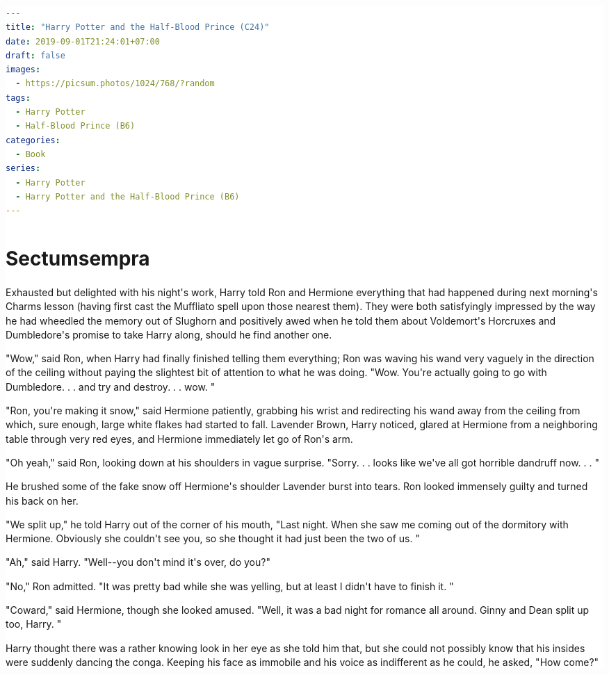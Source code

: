 ```yaml
---
title: "Harry Potter and the Half-Blood Prince (C24)"
date: 2019-09-01T21:24:01+07:00
draft: false
images:
  - https://picsum.photos/1024/768/?random
tags: 
  - Harry Potter
  - Half-Blood Prince (B6)
categories:
  - Book
series:
  - Harry Potter
  - Harry Potter and the Half-Blood Prince (B6)
---
```


# Sectumsempra
 
Exhausted but delighted with his night's work, Harry told Ron and Hermione everything that had happened during next morning's Charms lesson (having first cast the Muffliato spell upon those nearest them). They were both satisfyingly impressed by the way he had wheedled the memory out of Slughorn and positively awed when he told them about Voldemort's Horcruxes and Dumbledore's promise to take Harry along, should he find another one. 

"Wow," said Ron, when Harry had finally finished telling them everything; Ron was waving his wand very vaguely in the direction of the ceiling without paying the slightest bit of attention to what he was doing. "Wow. You're actually going to go with Dumbledore. . . and try and destroy. . . wow. "

"Ron, you're making it snow," said Hermione patiently, grabbing his wrist and redirecting his wand away from the ceiling from which, sure enough, large white flakes had started to fall. Lavender Brown, Harry noticed, glared at Hermione from a neighboring table through very red eyes, and Hermione immediately let go of Ron's arm. 

"Oh yeah," said Ron, looking down at his shoulders in vague surprise. "Sorry. . . looks like we've all got horrible dandruff now. . . "

He brushed some of the fake snow off Hermione's shoulder Lavender burst into tears. Ron looked immensely guilty and turned his back on her. 

"We split up," he told Harry out of the corner of his mouth, "Last night. When she saw me coming out of the dormitory with Hermione. Obviously she couldn't see you, so she thought it had just been the two of us. "

"Ah," said Harry. "Well--you don't mind it's over, do you?"

"No," Ron admitted. "It was pretty bad while she was yelling, but at least I didn't have to finish it. "

"Coward," said Hermione, though she looked amused. "Well, it was a bad night for romance all around. Ginny and Dean split up too, Harry. "

Harry thought there was a rather knowing look in her eye as she told him that, but she could not possibly know that his insides were suddenly dancing the conga. Keeping his face as immobile and his voice as indifferent as he could, he asked, "How come?"
